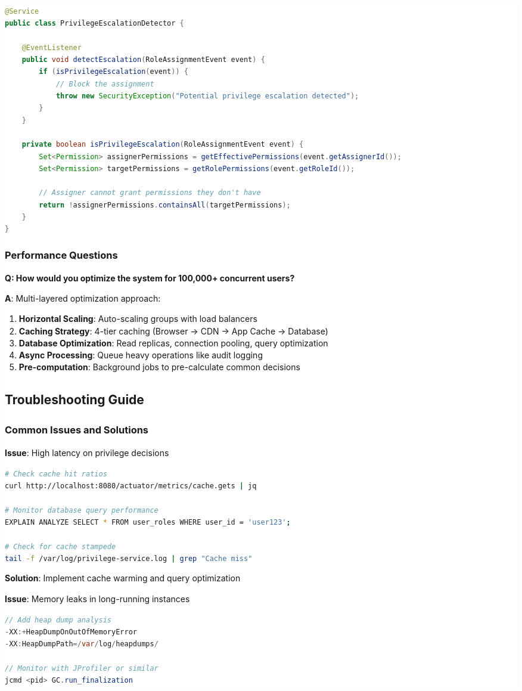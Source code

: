 ```java
@Service
public class PrivilegeEscalationDetector {
    
    @EventListener
    public void detectEscalation(RoleAssignmentEvent event) {
        if (isPrivilegeEscalation(event)) {
            // Block the assignment
            throw new SecurityException("Potential privilege escalation detected");
        }
    }
    
    private boolean isPrivilegeEscalation(RoleAssignmentEvent event) {
        Set<Permission> assignerPermissions = getEffectivePermissions(event.getAssignerId());
        Set<Permission> targetPermissions = getRolePermissions(event.getRoleId());
        
        // Assigner cannot grant permissions they don't have
        return !assignerPermissions.containsAll(targetPermissions);
    }
}
```

### Performance Questions

**Q: How would you optimize the system for 100,000+ concurrent users?**

**A**: Multi-layered optimization approach:
1. **Horizontal Scaling**: Auto-scaling groups with load balancers
2. **Caching Strategy**: 4-tier caching (Browser → CDN → App Cache → Database)
3. **Database Optimization**: Read replicas, connection pooling, query optimization
4. **Async Processing**: Queue heavy operations like audit logging
5. **Pre-computation**: Background jobs to pre-calculate common decisions

## Troubleshooting Guide

### Common Issues and Solutions

**Issue**: High latency on privilege decisions
```bash
# Check cache hit ratios
curl http://localhost:8080/actuator/metrics/cache.gets | jq

# Monitor database query performance
EXPLAIN ANALYZE SELECT * FROM user_roles WHERE user_id = 'user123';

# Check for cache stampede
tail -f /var/log/privilege-service.log | grep "Cache miss"
```

**Solution**: Implement cache warming and query optimization

**Issue**: Memory leaks in long-running instances
```java
// Add heap dump analysis
-XX:+HeapDumpOnOutOfMemoryError 
-XX:HeapDumpPath=/var/log/heapdumps/

// Monitor with JProfiler or similar
jcmd <pid> GC.run_finalization
```
